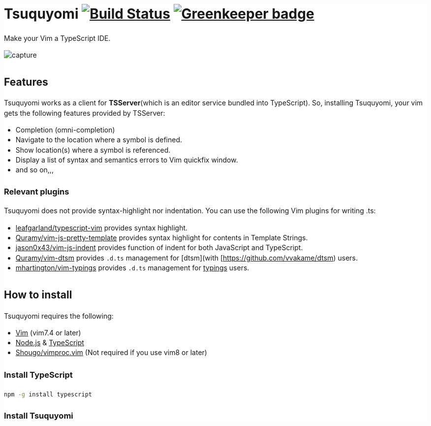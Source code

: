 # Tsuquyomi [![Build Status](https://travis-ci.org/Quramy/tsuquyomi.svg?branch=master)](https://travis-ci.org/Quramy/tsuquyomi) [![Greenkeeper badge](https://badges.greenkeeper.io/Quramy/tsuquyomi.svg)](https://greenkeeper.io/)


Make your Vim a TypeScript IDE.

![capture](screen.gif)
## Features

Tsuquyomi works as a client for **TSServer**(which is an editor service bundled into TypeScript).
So, installing Tsuquyomi, your vim gets the following features provided by TSServer:

+ Completion (omni-completion)
+ Navigate to the location where a symbol is defined.
+ Show location(s) where a symbol is referenced.
+ Display a list of syntax and semantics errors to Vim quickfix window.
+ and so on,,,

### Relevant plugins
Tsuquyomi does not provide syntax-highlight nor indentation. You can use the following Vim plugins for writing .ts:

* [leafgarland/typescript-vim](https://github.com/leafgarland/typescript-vim) provides syntax highlight.
* [Quramy/vim-js-pretty-template](https://github.com/Quramy/vim-js-pretty-template) provides syntax highlight for contents in Template Strings.
* [jason0x43/vim-js-indent](https://github.com/jason0x43/vim-js-indent) provides function of indent for both JavaScript and TypeScript.
* [Quramy/vim-dtsm](https://github.com/Quramy/vim-dtsm) provides `.d.ts` management for [dtsm](with [https://github.com/vvakame/dtsm) users.
* [mhartington/vim-typings](https://github.com/mhartington/vim-typings) provides `.d.ts` management for [typings](https://github.com/typings/typings) users.

## How to install
Tsuquyomi requires the following:

+ [Vim](http://www.vim.org/) (vim7.4 or later)
+ [Node.js](https://nodejs.org/) & [TypeScript](https://github.com/Microsoft/TypeScript)
+ [Shougo/vimproc.vim](https://github.com/Shougo/vimproc.vim) (Not required if you use vim8 or later)

### Install TypeScript

```bash
npm -g install typescript
```

### Install Tsuquyomi
